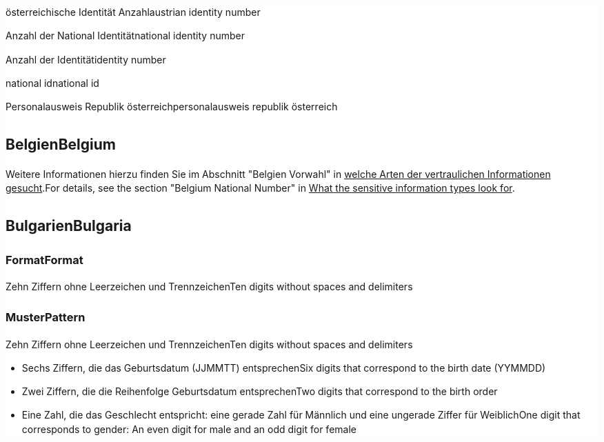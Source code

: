 <span data-ttu-id="8a0b6-122">österreichische Identität Anzahl</span><span class="sxs-lookup"><span data-stu-id="8a0b6-122">austrian identity number</span></span>
  
<span data-ttu-id="8a0b6-123">Anzahl der National Identität</span><span class="sxs-lookup"><span data-stu-id="8a0b6-123">national identity number</span></span>
  
<span data-ttu-id="8a0b6-124">Anzahl der Identität</span><span class="sxs-lookup"><span data-stu-id="8a0b6-124">identity number</span></span>
  
<span data-ttu-id="8a0b6-125">
national id</span><span class="sxs-lookup"><span data-stu-id="8a0b6-125">national id</span></span>
  
<span data-ttu-id="8a0b6-126">Personalausweis Republik österreich</span><span class="sxs-lookup"><span data-stu-id="8a0b6-126">personalausweis republik österreich</span></span>
  
## <a name="belgium"></a><span data-ttu-id="8a0b6-127">Belgien</span><span class="sxs-lookup"><span data-stu-id="8a0b6-127">Belgium</span></span>

<span data-ttu-id="8a0b6-128">Weitere Informationen hierzu finden Sie im Abschnitt "Belgien Vorwahl" in [welche Arten der vertraulichen Informationen gesucht](what-the-sensitive-information-types-look-for.md).</span><span class="sxs-lookup"><span data-stu-id="8a0b6-128">For details, see the section "Belgium National Number" in [What the sensitive information types look for](what-the-sensitive-information-types-look-for.md).</span></span>
  
## <a name="bulgaria"></a><span data-ttu-id="8a0b6-129">Bulgarien</span><span class="sxs-lookup"><span data-stu-id="8a0b6-129">Bulgaria</span></span>

### <a name="format"></a><span data-ttu-id="8a0b6-130">Format</span><span class="sxs-lookup"><span data-stu-id="8a0b6-130">Format</span></span>

<span data-ttu-id="8a0b6-131">Zehn Ziffern ohne Leerzeichen und Trennzeichen</span><span class="sxs-lookup"><span data-stu-id="8a0b6-131">Ten digits without spaces and delimiters</span></span>
  
### <a name="pattern"></a><span data-ttu-id="8a0b6-132">Muster</span><span class="sxs-lookup"><span data-stu-id="8a0b6-132">Pattern</span></span>

<span data-ttu-id="8a0b6-133">Zehn Ziffern ohne Leerzeichen und Trennzeichen</span><span class="sxs-lookup"><span data-stu-id="8a0b6-133">Ten digits without spaces and delimiters</span></span>
  
-  <span data-ttu-id="8a0b6-134">Sechs Ziffern, die das Geburtsdatum (JJMMTT) entsprechen</span><span class="sxs-lookup"><span data-stu-id="8a0b6-134">Six digits that correspond to the birth date (YYMMDD)</span></span> 
    
- <span data-ttu-id="8a0b6-135">Zwei Ziffern, die die Reihenfolge Geburtsdatum entsprechen</span><span class="sxs-lookup"><span data-stu-id="8a0b6-135">Two digits that correspond to the birth order</span></span>
    
- <span data-ttu-id="8a0b6-136">Eine Zahl, die das Geschlecht entspricht: eine gerade Zahl für Männlich und eine ungerade Ziffer für Weiblich</span><span class="sxs-lookup"><span data-stu-id="8a0b6-136">One digit that corresponds to gender: An even digit for male and an odd digit for female</span></span>
    